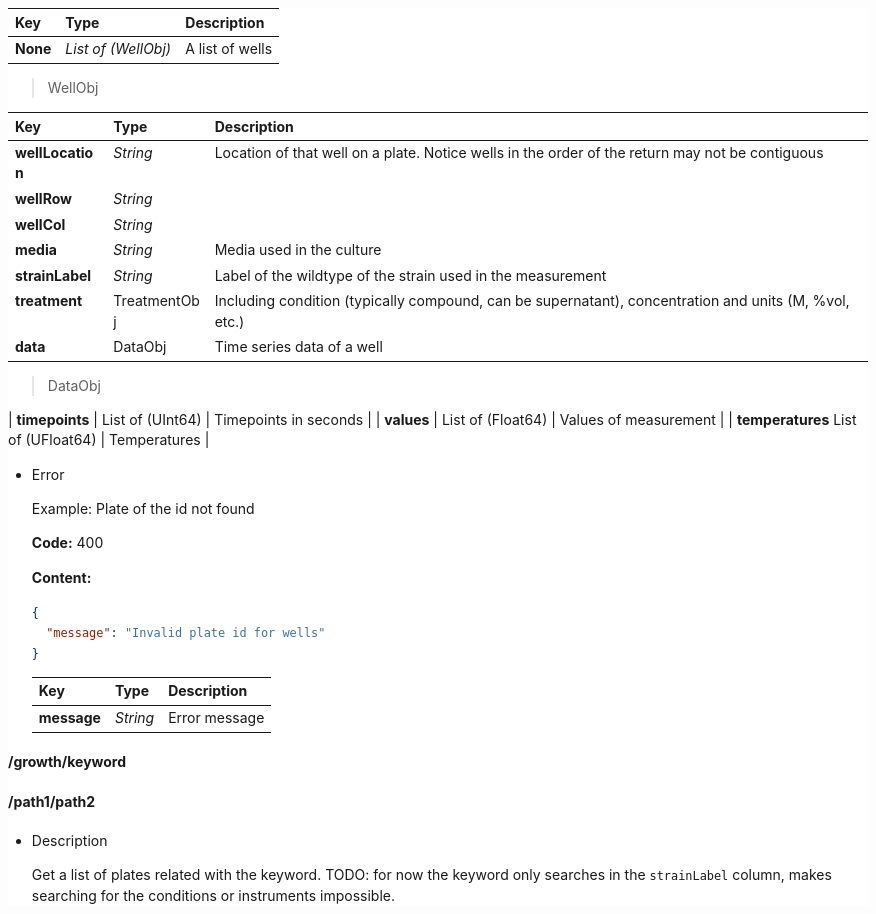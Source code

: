   | Key | Type | Description |
  | :--- | :--- | :--- |
  | **None** | *List of (WellObj)* | A list of wells |

  > WellObj

  | Key | Type | Description |
  | :--- | :--- | :--- |
  | **wellLocation** | *String* | Location of that well on a plate. Notice wells in the order of the return may not be contiguous |
  | **wellRow** | *String* | |
  | **wellCol** | *String* | |
  | **media** | *String* | Media used in the culture |
  | **strainLabel** | *String* | Label of the wildtype of the strain used in the measurement |
  | **treatment** | TreatmentObj | Including condition (typically compound, can be supernatant), concentration and units (M, %vol, etc.) |
  | **data** | DataObj | Time series data of a well |

  > DataObj

  | **timepoints** | List of (UInt64) | Timepoints in seconds |
  | **values** | List of (Float64) | Values of measurement |
  | **temperatures** List of (UFloat64) | Temperatures |

- Error

  Example: Plate of the id not found

  **Code:** 400

  **Content:**

  ```json
  {
    "message": "Invalid plate id for wells"
  }
  ```

  | Key | Type | Description |
  | :--- | :--- | :--- |
  | **message** | *String* | Error message |

#### /growth/keyword

#### /path1/path2

- Description

  Get a list of plates related with the keyword. TODO: for now the keyword only searches in the `strainLabel` column, makes searching for the conditions or instruments impossible.
